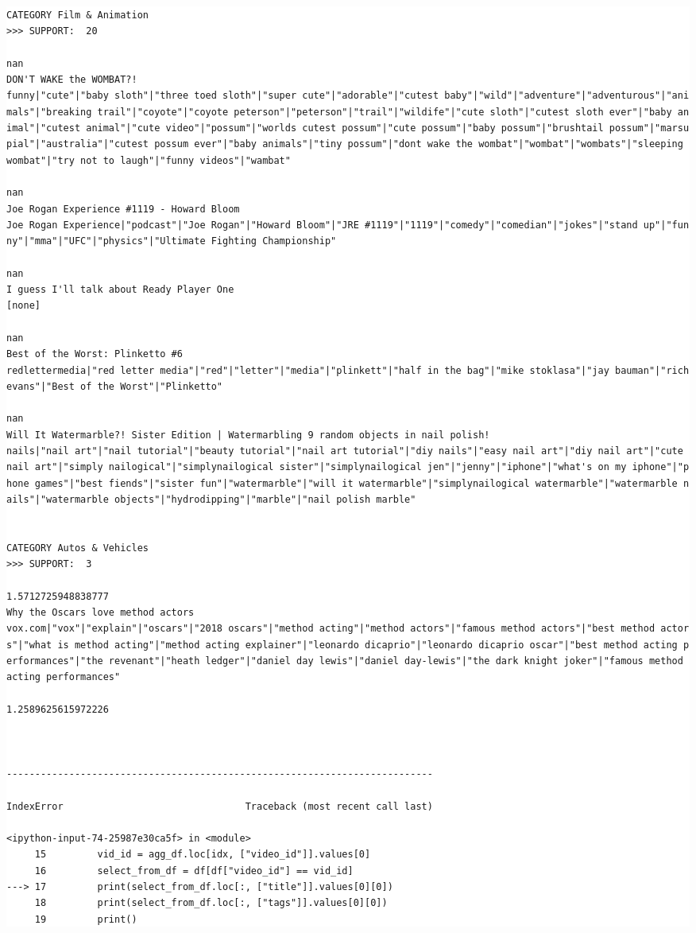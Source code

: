     
    CATEGORY Film & Animation
    >>> SUPPORT:  20 
    
    nan
    DON'T WAKE the WOMBAT?!
    funny|"cute"|"baby sloth"|"three toed sloth"|"super cute"|"adorable"|"cutest baby"|"wild"|"adventure"|"adventurous"|"animals"|"breaking trail"|"coyote"|"coyote peterson"|"peterson"|"trail"|"wildife"|"cute sloth"|"cutest sloth ever"|"baby animal"|"cutest animal"|"cute video"|"possum"|"worlds cutest possum"|"cute possum"|"baby possum"|"brushtail possum"|"marsupial"|"australia"|"cutest possum ever"|"baby animals"|"tiny possum"|"dont wake the wombat"|"wombat"|"wombats"|"sleeping wombat"|"try not to laugh"|"funny videos"|"wambat"
    
    nan
    Joe Rogan Experience #1119 - Howard Bloom
    Joe Rogan Experience|"podcast"|"Joe Rogan"|"Howard Bloom"|"JRE #1119"|"1119"|"comedy"|"comedian"|"jokes"|"stand up"|"funny"|"mma"|"UFC"|"physics"|"Ultimate Fighting Championship"
    
    nan
    I guess I'll talk about Ready Player One
    [none]
    
    nan
    Best of the Worst: Plinketto #6
    redlettermedia|"red letter media"|"red"|"letter"|"media"|"plinkett"|"half in the bag"|"mike stoklasa"|"jay bauman"|"rich evans"|"Best of the Worst"|"Plinketto"
    
    nan
    Will It Watermarble?! Sister Edition | Watermarbling 9 random objects in nail polish!
    nails|"nail art"|"nail tutorial"|"beauty tutorial"|"nail art tutorial"|"diy nails"|"easy nail art"|"diy nail art"|"cute nail art"|"simply nailogical"|"simplynailogical sister"|"simplynailogical jen"|"jenny"|"iphone"|"what's on my iphone"|"phone games"|"best fiends"|"sister fun"|"watermarble"|"will it watermarble"|"simplynailogical watermarble"|"watermarble nails"|"watermarble objects"|"hydrodipping"|"marble"|"nail polish marble"
    
    
    CATEGORY Autos & Vehicles
    >>> SUPPORT:  3 
    
    1.5712725948838777
    Why the Oscars love method actors
    vox.com|"vox"|"explain"|"oscars"|"2018 oscars"|"method acting"|"method actors"|"famous method actors"|"best method actors"|"what is method acting"|"method acting explainer"|"leonardo dicaprio"|"leonardo dicaprio oscar"|"best method acting performances"|"the revenant"|"heath ledger"|"daniel day lewis"|"daniel day-lewis"|"the dark knight joker"|"famous method acting performances"
    
    1.2589625615972226



    ---------------------------------------------------------------------------

    IndexError                                Traceback (most recent call last)

    <ipython-input-74-25987e30ca5f> in <module>
         15         vid_id = agg_df.loc[idx, ["video_id"]].values[0]
         16         select_from_df = df[df["video_id"] == vid_id]
    ---> 17         print(select_from_df.loc[:, ["title"]].values[0][0])
         18         print(select_from_df.loc[:, ["tags"]].values[0][0])
         19         print()
